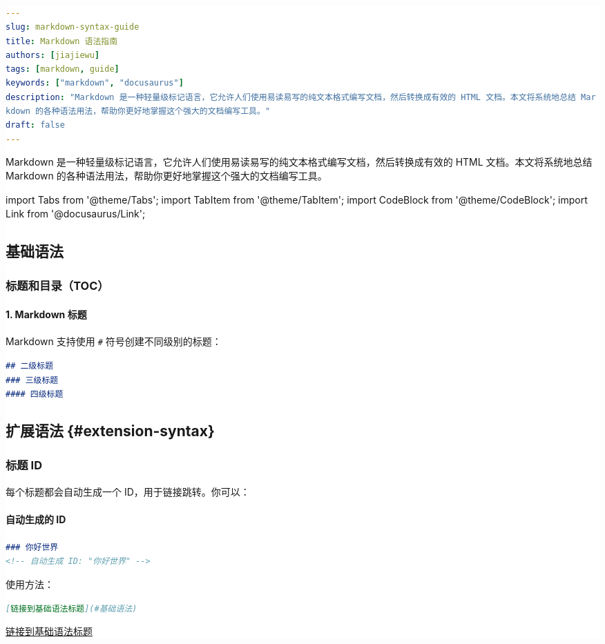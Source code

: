 ```yaml
---
slug: markdown-syntax-guide
title: Markdown 语法指南
authors: [jiajiewu]
tags: [markdown, guide]
keywords: ["markdown", "docusaurus"]
description: "Markdown 是一种轻量级标记语言，它允许人们使用易读易写的纯文本格式编写文档，然后转换成有效的 HTML 文档。本文将系统地总结 Markdown 的各种语法用法，帮助你更好地掌握这个强大的文档编写工具。"
draft: false
---
```


Markdown 是一种轻量级标记语言，它允许人们使用易读易写的纯文本格式编写文档，然后转换成有效的 HTML 文档。本文将系统地总结 Markdown 的各种语法用法，帮助你更好地掌握这个强大的文档编写工具。



import Tabs from '@theme/Tabs';
import TabItem from '@theme/TabItem';
import CodeBlock from '@theme/CodeBlock';
import Link from '@docusaurus/Link';


## 基础语法

### 标题和目录（TOC）

#### 1. Markdown 标题

Markdown 支持使用 `#` 符号创建不同级别的标题：

```md
## 二级标题
### 三级标题
#### 四级标题
```


## 扩展语法 {#extension-syntax}

### 标题 ID

每个标题都会自动生成一个 ID，用于链接跳转。你可以：

#### 自动生成的 ID

```md
### 你好世界
<!-- 自动生成 ID: "你好世界" -->
```

使用方法：

```md
[链接到基础语法标题](#基础语法)
```
[链接到基础语法标题](#基础语法)
